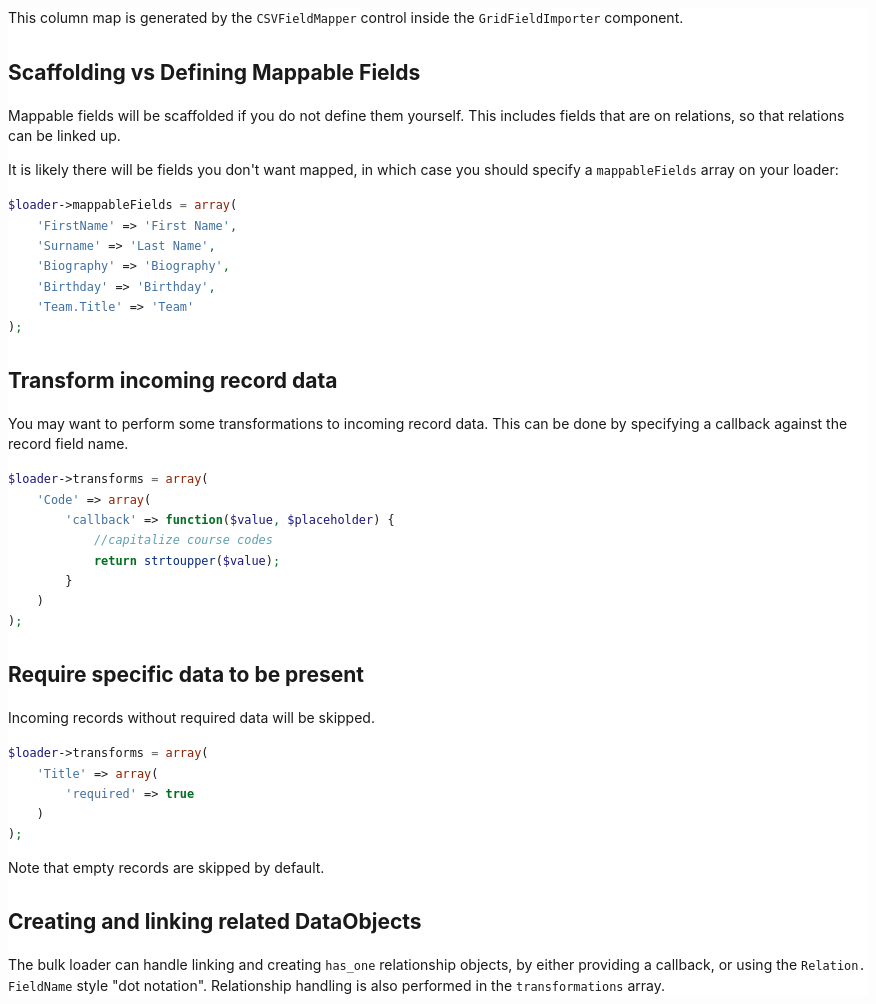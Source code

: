 This column map is generated by the `CSVFieldMapper` control inside the `GridFieldImporter` component.

## Scaffolding vs Defining Mappable Fields

Mappable fields will be scaffolded if you do not define them yourself. This includes fields that are on relations, so that relations can be linked up.

It is likely there will be fields you don't want mapped, in which case you should specify a `mappableFields` array on your loader:
```php
$loader->mappableFields = array(
    'FirstName' => 'First Name',
    'Surname' => 'Last Name',
    'Biography' => 'Biography',
    'Birthday' => 'Birthday',
    'Team.Title' => 'Team'
);
```

## Transform incoming record data

You may want to perform some transformations to incoming record data. This can be done by specifying a callback against the record field name.

```php
$loader->transforms = array(
    'Code' => array(
        'callback' => function($value, $placeholder) {
            //capitalize course codes
            return strtoupper($value);
        }
    )
);
```

## Require specific data to be present

Incoming records without required data will be skipped.

```php
$loader->transforms = array(
    'Title' => array(
        'required' => true
    )
);
```

Note that empty records are skipped by default.

## Creating and linking related DataObjects

The bulk loader can handle linking and creating `has_one` relationship objects, by either providing a callback, or using the `Relation.FieldName` style "dot notation". Relationship handling is also performed in the `transformations` array.
